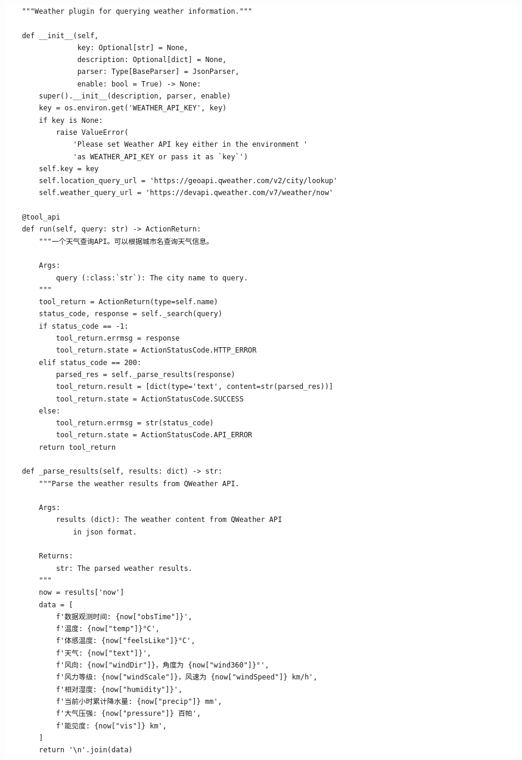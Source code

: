 ```shell
    """Weather plugin for querying weather information."""
    
    def __init__(self,
                 key: Optional[str] = None,
                 description: Optional[dict] = None,
                 parser: Type[BaseParser] = JsonParser,
                 enable: bool = True) -> None:
        super().__init__(description, parser, enable)
        key = os.environ.get('WEATHER_API_KEY', key)
        if key is None:
            raise ValueError(
                'Please set Weather API key either in the environment '
                'as WEATHER_API_KEY or pass it as `key`')
        self.key = key
        self.location_query_url = 'https://geoapi.qweather.com/v2/city/lookup'
        self.weather_query_url = 'https://devapi.qweather.com/v7/weather/now'

    @tool_api
    def run(self, query: str) -> ActionReturn:
        """一个天气查询API。可以根据城市名查询天气信息。
        
        Args:
            query (:class:`str`): The city name to query.
        """
        tool_return = ActionReturn(type=self.name)
        status_code, response = self._search(query)
        if status_code == -1:
            tool_return.errmsg = response
            tool_return.state = ActionStatusCode.HTTP_ERROR
        elif status_code == 200:
            parsed_res = self._parse_results(response)
            tool_return.result = [dict(type='text', content=str(parsed_res))]
            tool_return.state = ActionStatusCode.SUCCESS
        else:
            tool_return.errmsg = str(status_code)
            tool_return.state = ActionStatusCode.API_ERROR
        return tool_return
    
    def _parse_results(self, results: dict) -> str:
        """Parse the weather results from QWeather API.
        
        Args:
            results (dict): The weather content from QWeather API
                in json format.
        
        Returns:
            str: The parsed weather results.
        """
        now = results['now']
        data = [
            f'数据观测时间: {now["obsTime"]}',
            f'温度: {now["temp"]}°C',
            f'体感温度: {now["feelsLike"]}°C',
            f'天气: {now["text"]}',
            f'风向: {now["windDir"]}，角度为 {now["wind360"]}°',
            f'风力等级: {now["windScale"]}，风速为 {now["windSpeed"]} km/h',
            f'相对湿度: {now["humidity"]}',
            f'当前小时累计降水量: {now["precip"]} mm',
            f'大气压强: {now["pressure"]} 百帕',
            f'能见度: {now["vis"]} km',
        ]
        return '\n'.join(data)

```